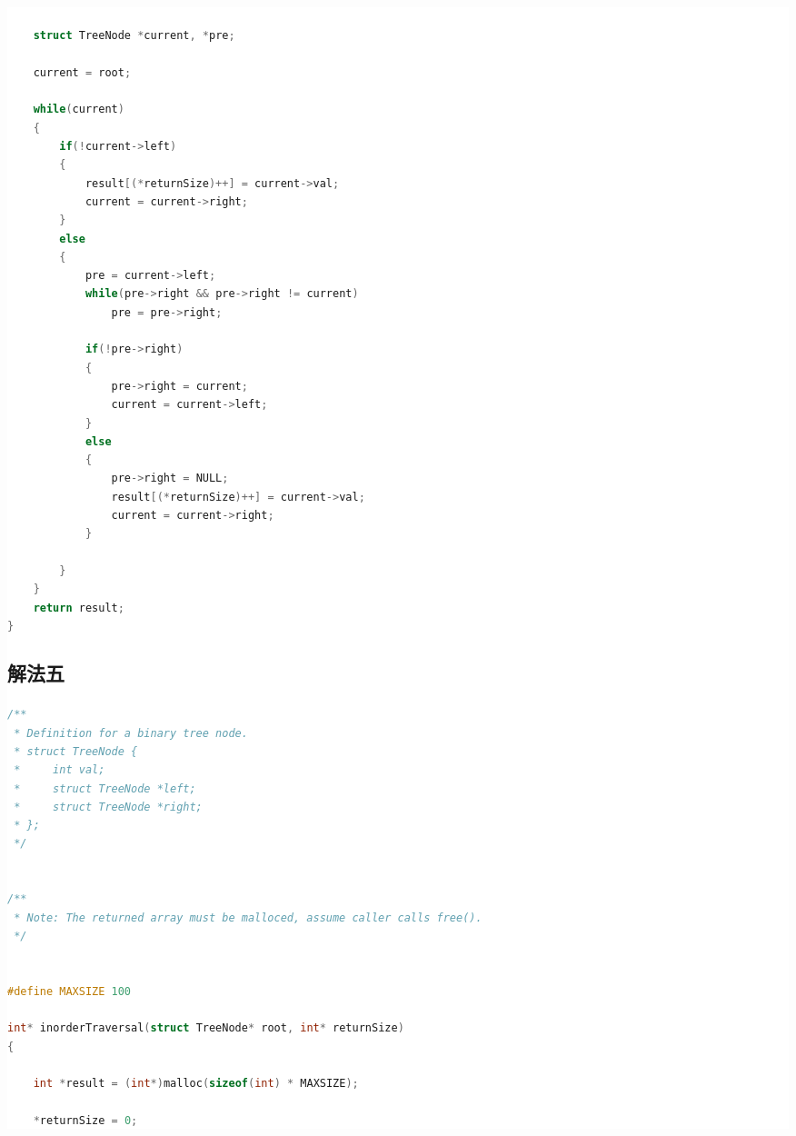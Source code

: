 ```c
    
    struct TreeNode *current, *pre;
    
    current = root;
    
    while(current)
    {
        if(!current->left)
        {
            result[(*returnSize)++] = current->val;
            current = current->right;
        } 
        else
        {
            pre = current->left;
            while(pre->right && pre->right != current)
                pre = pre->right;
            
            if(!pre->right)
            {
                pre->right = current;
                current = current->left;
            }
            else
            {
                pre->right = NULL;
                result[(*returnSize)++] = current->val;
                current = current->right;
            }
            
        }
    }
    return result;
}
```


## 解法五

```c
/**
 * Definition for a binary tree node.
 * struct TreeNode {
 *     int val;
 *     struct TreeNode *left;
 *     struct TreeNode *right;
 * };
 */


/**
 * Note: The returned array must be malloced, assume caller calls free().
 */


#define MAXSIZE 100

int* inorderTraversal(struct TreeNode* root, int* returnSize)
{
    
    int *result = (int*)malloc(sizeof(int) * MAXSIZE);
    
    *returnSize = 0;
```
